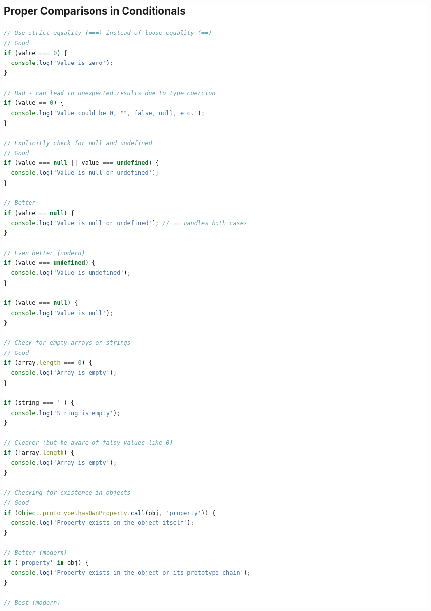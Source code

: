 ```javascript
```

## Proper Comparisons in Conditionals

```javascript
// Use strict equality (===) instead of loose equality (==)
// Good
if (value === 0) {
  console.log('Value is zero');
}

// Bad - can lead to unexpected results due to type coercion
if (value == 0) {
  console.log('Value could be 0, "", false, null, etc.');
}

// Explicitly check for null and undefined
// Good
if (value === null || value === undefined) {
  console.log('Value is null or undefined');
}

// Better
if (value == null) {
  console.log('Value is null or undefined'); // == handles both cases
}

// Even better (modern)
if (value === undefined) {
  console.log('Value is undefined');
}

if (value === null) {
  console.log('Value is null');
}

// Check for empty arrays or strings
// Good
if (array.length === 0) {
  console.log('Array is empty');
}

if (string === '') {
  console.log('String is empty');
}

// Cleaner (but be aware of falsy values like 0)
if (!array.length) {
  console.log('Array is empty');
}

// Checking for existence in objects
// Good
if (Object.prototype.hasOwnProperty.call(obj, 'property')) {
  console.log('Property exists on the object itself');
}

// Better (modern)
if ('property' in obj) {
  console.log('Property exists in the object or its prototype chain');
}

// Best (modern)
```